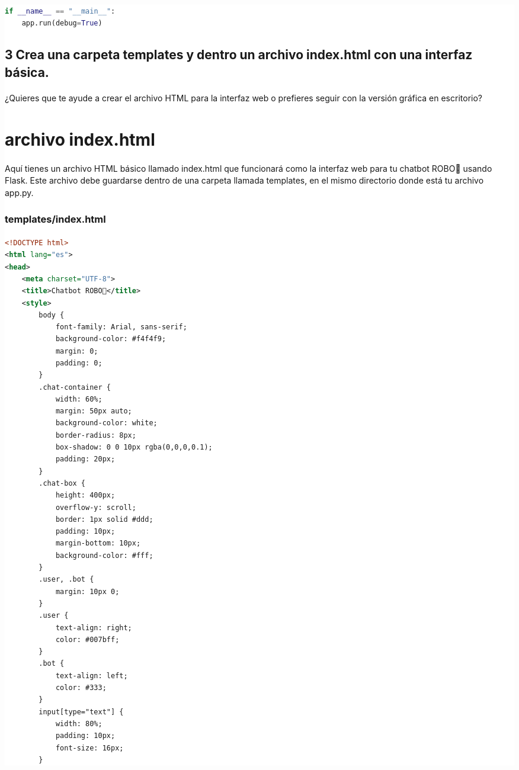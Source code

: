 ```python
if __name__ == "__main__":
    app.run(debug=True)
```
## 3 Crea una carpeta templates y dentro un archivo index.html con una interfaz básica.

¿Quieres que te ayude a crear el archivo HTML para la interfaz web o prefieres seguir con la versión gráfica en escritorio?

# archivo index.html

Aquí tienes un archivo HTML básico llamado index.html que funcionará como la interfaz web para tu chatbot ROBO🤖 usando Flask. Este archivo debe guardarse dentro de una carpeta llamada templates, en el mismo directorio donde está tu archivo app.py.

### templates/index.html

```xml
<!DOCTYPE html>
<html lang="es">
<head>
    <meta charset="UTF-8">
    <title>Chatbot ROBO🤖</title>
    <style>
        body {
            font-family: Arial, sans-serif;
            background-color: #f4f4f9;
            margin: 0;
            padding: 0;
        }
        .chat-container {
            width: 60%;
            margin: 50px auto;
            background-color: white;
            border-radius: 8px;
            box-shadow: 0 0 10px rgba(0,0,0,0.1);
            padding: 20px;
        }
        .chat-box {
            height: 400px;
            overflow-y: scroll;
            border: 1px solid #ddd;
            padding: 10px;
            margin-bottom: 10px;
            background-color: #fff;
        }
        .user, .bot {
            margin: 10px 0;
        }
        .user {
            text-align: right;
            color: #007bff;
        }
        .bot {
            text-align: left;
            color: #333;
        }
        input[type="text"] {
            width: 80%;
            padding: 10px;
            font-size: 16px;
        }
```